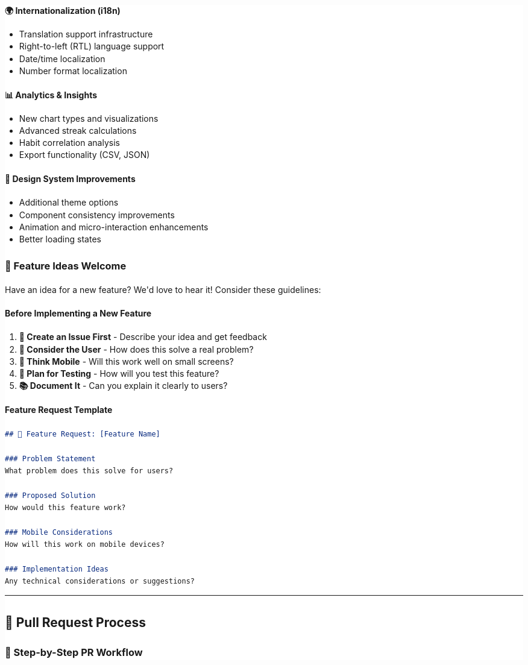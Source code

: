 #### **🌍 Internationalization (i18n)**
- Translation support infrastructure
- Right-to-left (RTL) language support
- Date/time localization
- Number format localization

#### **📊 Analytics & Insights**
- New chart types and visualizations
- Advanced streak calculations
- Habit correlation analysis
- Export functionality (CSV, JSON)

#### **🎨 Design System Improvements**
- Additional theme options
- Component consistency improvements
- Animation and micro-interaction enhancements
- Better loading states

### **🚀 Feature Ideas Welcome**
Have an idea for a new feature? We'd love to hear it! Consider these guidelines:

#### **Before Implementing a New Feature**
1. **📝 Create an Issue First** - Describe your idea and get feedback
2. **🤔 Consider the User** - How does this solve a real problem?
3. **📱 Think Mobile** - Will this work well on small screens?
4. **🧪 Plan for Testing** - How will you test this feature?
5. **📚 Document It** - Can you explain it clearly to users?

#### **Feature Request Template**
```markdown
## 🎯 Feature Request: [Feature Name]

### Problem Statement
What problem does this solve for users?

### Proposed Solution  
How would this feature work?

### Mobile Considerations
How will this work on mobile devices?

### Implementation Ideas
Any technical considerations or suggestions?
```

---

## 📝 Pull Request Process

### **🔄 Step-by-Step PR Workflow**
